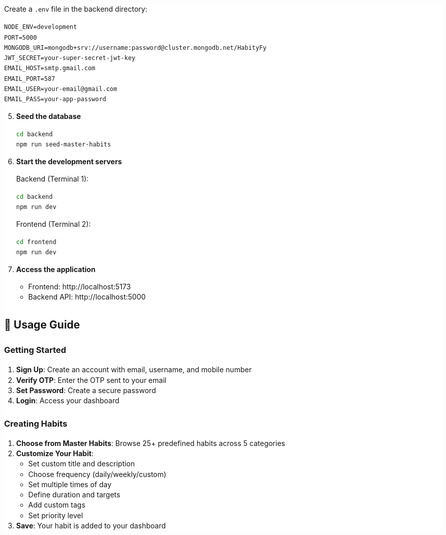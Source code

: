    Create a `.env` file in the backend directory:
   ```env
   NODE_ENV=development
   PORT=5000
   MONGODB_URI=mongodb+srv://username:password@cluster.mongodb.net/HabityFy
   JWT_SECRET=your-super-secret-jwt-key
   EMAIL_HOST=smtp.gmail.com
   EMAIL_PORT=587
   EMAIL_USER=your-email@gmail.com
   EMAIL_PASS=your-app-password
   ```

5. **Seed the database**
   ```bash
   cd backend
   npm run seed-master-habits
   ```

6. **Start the development servers**
   
   Backend (Terminal 1):
   ```bash
   cd backend
   npm run dev
   ```
   
   Frontend (Terminal 2):
   ```bash
   cd frontend
   npm run dev
   ```

7. **Access the application**
   - Frontend: http://localhost:5173
   - Backend API: http://localhost:5000

## 📱 Usage Guide

### Getting Started
1. **Sign Up**: Create an account with email, username, and mobile number
2. **Verify OTP**: Enter the OTP sent to your email
3. **Set Password**: Create a secure password
4. **Login**: Access your dashboard

### Creating Habits
1. **Choose from Master Habits**: Browse 25+ predefined habits across 5 categories
2. **Customize Your Habit**:
   - Set custom title and description
   - Choose frequency (daily/weekly/custom)
   - Set multiple times of day
   - Define duration and targets
   - Add custom tags
   - Set priority level
3. **Save**: Your habit is added to your dashboard
